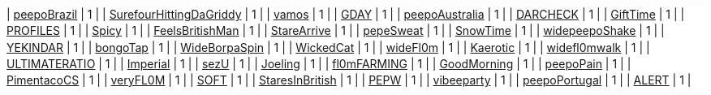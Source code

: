 | [peepoBrazil](https://7tv.app/emotes/628a6a64836261e3f0a6bcd0)                                                                                          | 1     |
| [SurefourHittingDaGriddy](https://7tv.app/emotes/6359c8e020f66ff9c64a292d)                                                                              | 1     |
| [vamos](https://7tv.app/emotes/6268903630c35f39c8f87962)                                                                                                | 1     |
| [GDAY](https://7tv.app/emotes/61ed7a971a1b2a6e7325181a)                                                                                                 | 1     |
| [peepoAustralia](https://7tv.app/emotes/633ec26890eb783508df24ea)                                                                                       | 1     |
| [DARCHECK](https://7tv.app/emotes/6363f822356ddcd030c33de3)                                                                                             | 1     |
| [GiftTime](https://7tv.app/emotes/619ff55fffa9aba101bb1a75)                                                                                             | 1     |
| [PROFILES](https://7tv.app/emotes/636b5c94c0c07b883572e065)                                                                                             | 1     |
| [Spicy](https://7tv.app/emotes/628b4b42ce2df92d95648821)                                                                                                | 1     |
| [FeelsBritishMan](https://7tv.app/emotes/61f42fe1356ca6808373175d)                                                                                      | 1     |
| [StareArrive](https://7tv.app/emotes/61e67ed73441abfa431d23de)                                                                                          | 1     |
| [pepeSweat](https://7tv.app/emotes/6115948b9bf574f1fded720b)                                                                                            | 1     |
| [SnowTime](https://7tv.app/emotes/6129ea8afd97806f9d734a76)                                                                                             | 1     |
| [widepeepoShake](https://7tv.app/emotes/62468ebea4b2bdf24b142f7e)                                                                                       | 1     |
| [YEKINDAR](https://7tv.app/emotes/636ae133bf63f896702b4c53)                                                                                             | 1     |
| [bongoTap](https://7tv.app/emotes/60afc97febfcf7562e14ed2d)                                                                                             | 1     |
| [WideBorpaSpin](https://7tv.app/emotes/60cb94514a890463b0d274f7)                                                                                        | 1     |
| [WickedCat](https://7tv.app/emotes/61f9b4229f7bac13c42def52)                                                                                            | 1     |
| [wideFl0m](https://7tv.app/emotes/639a082a002d072239706754)                                                                                             | 1     |
| [Kaerotic](https://7tv.app/emotes/6262ba32058c35f0a666a937)                                                                                             | 1     |
| [widefl0mwalk](https://7tv.app/emotes/63dc082a34d88e3a095637ff)                                                                                         | 1     |
| [ULTIMATERATIO](https://7tv.app/emotes/63320aac8fa0ea544dabeae9)                                                                                        | 1     |
| [Imperial](https://7tv.app/emotes/6255b2c56e0665dc195067cd)                                                                                             | 1     |
| [sezU](https://7tv.app/emotes/634dcd211a51fef0ad5376ae)                                                                                                 | 1     |
| [Joeling](https://7tv.app/emotes/6313f0ceae7e63d8ec73e465)                                                                                              | 1     |
| [fl0mFARMING](https://7tv.app/emotes/62791970503a343700ea9463)                                                                                          | 1     |
| [GoodMorning](https://7tv.app/emotes/60ae53ca0e35477634dd6138)                                                                                          | 1     |
| [peepoPain](https://7tv.app/emotes/614402c40969108b67192996)                                                                                            | 1     |
| [PimentacoCS](https://7tv.app/emotes/62b0c695065e0569e82dc3ac)                                                                                          | 1     |
| [veryFL0M](https://7tv.app/emotes/641b0e11f39ffc73a74ccf4b)                                                                                             | 1     |
| [SOFT](https://7tv.app/emotes/62b3386cd2dd631217d5b7c8)                                                                                                 | 1     |
| [StaresInBritish](https://7tv.app/emotes/63a5c00384e257e69fd8c7d7)                                                                                      | 1     |
| [PEPW](https://7tv.app/emotes/60ae39a9b2ecb015051088a4)                                                                                                 | 1     |
| [vibeeparty](https://7tv.app/emotes/63f14f23181f49abff4dba1e)                                                                                           | 1     |
| [peepoPortugal](https://7tv.app/emotes/6111478f6445e7de670cb15b)                                                                                        | 1     |
| [ALERT](https://7tv.app/emotes/62668dae6616fad25e4d0d03)                                                                                                | 1     |